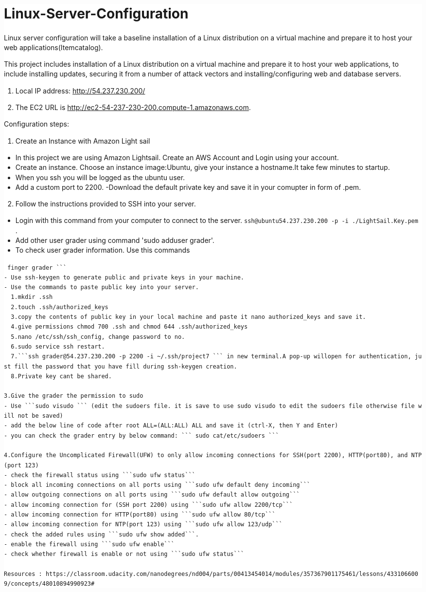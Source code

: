 # Linux-Server-Configuration
Linux server configuration will take a baseline installation of a Linux distribution on a virtual machine and prepare it to host your web applications(Itemcatalog).


This project includes installation of a Linux distribution on a virtual machine and prepare it to host your web applications, to include installing updates, securing it from a number of attack vectors and installing/configuring web and database servers.

1. Local IP address: http://54.237.230.200/

2. The EC2 URL is http://ec2-54-237-230-200.compute-1.amazonaws.com.

Configuration steps:
1. Create an Instance with Amazon Light sail

 - In this project we are using Amazon Lightsail. Create an AWS Account and Login using your account.
 - Create an instance. Choose an instance image:Ubuntu, give your instance a hostname.It take few minutes to startup.
 - When you ssh you will be logged as the ubuntu user.
 - Add a custom port to 2200.
 -Download the default private key and save it in your comupter in form of .pem.
 
2. Follow the instructions provided to SSH into your server.

 - Login with this command from your computer to connect to the server. ```ssh@ubuntu54.237.230.200 -p -i ./LightSail.Key.pem ```.
 - Add other user grader using command 'sudo adduser grader'.
 - To check user grader information. Use this commands
  ``` sudo apt-get install finger
   finger grader ```
- Use ssh-keygen to generate public and private keys in your machine.
- Use the commands to paste public key into your server.
    1.mkdir .ssh
    2.touch .ssh/authorized_keys
    3.copy the contents of public key in your local machine and paste it nano authorized_keys and save it.
    4.give permissions chmod 700 .ssh and chmod 644 .ssh/authorized_keys
    5.nano /etc/ssh/ssh_config, change password to no.
    6.sudo service ssh restart.
    7.```ssh grader@54.237.230.200 -p 2200 -i ~/.ssh/project7 ``` in new terminal.A pop-up willopen for authentication, just fill the password that you have fill during ssh-keygen creation.
    8.Private key cant be shared.
    
3.Give the grader the permission to sudo
 - Use ```sudo visudo ``` (edit the sudoers file. it is save to use sudo visudo to edit the sudoers file otherwise file will not be saved)
 - add the below line of code after root ALL=(ALL:ALL) ALL and save it (ctrl-X, then Y and Enter)
 - you can check the grader entry by below command: ``` sudo cat/etc/sudoers ```

4.Configure the Uncomplicated Firewall(UFW) to only allow incoming connections for SSH(port 2200), HTTP(port80), and NTP(port 123)
- check the firewall status using ```sudo ufw status```
- block all incoming connections on all ports using ```sudo ufw default deny incoming```
- allow outgoing connections on all ports using ```sudo ufw default allow outgoing```
- allow incoming connection for (SSH port 2200) using ```sudo ufw allow 2200/tcp```
- allow incoming connection for HTTP(port80) using ```sudo ufw allow 80/tcp```
- allow incoming connection for NTP(port 123) using ```sudo ufw allow 123/udp```
- check the added rules using ```sudo ufw show added```.
- enable the firewall using ```sudo ufw enable```
- check whether firewall is enable or not using ```sudo ufw status```

Resources : https://classroom.udacity.com/nanodegrees/nd004/parts/00413454014/modules/357367901175461/lessons/4331066009/concepts/48010894990923#

  ```